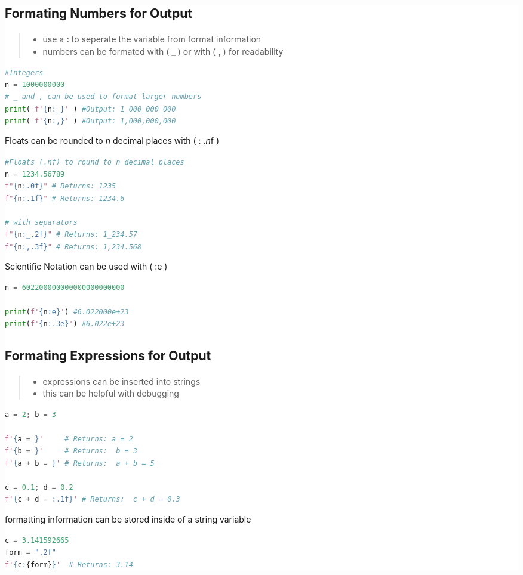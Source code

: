 ## Formating Numbers for Output
> * use a **:** to seperate the variable from format information
> * numbers can be formated with ( **_** ) or with ( **,** ) for readability


```python
#Integers
n = 1000000000
# _ and , can be used to format larger numbers
print( f'{n:_}' ) #Output: 1_000_000_000 
print( f'{n:,}' ) #Output: 1,000,000,000
```

Floats can be rounded to *n* decimal places with ( : .*n*f )


```python
#Floats (.nf) to round to n decimal places
n = 1234.56789
f"{n:.0f}" # Returns: 1235
f"{n:.1f}" # Returns: 1234.6

# with separators
f"{n:_.2f}" # Returns: 1_234.57
f"{n:,.3f}" # Returns: 1,234.568
```

Scientific Notation can be used with ( :e )


```python
n = 602200000000000000000000

print(f'{n:e}') #6.022000e+23
print(f'{n:.3e}') #6.022e+23
```

## Formating Expressions for Output
> * expressions can be inserted into strings
> * this can be helpful with debugging


```python
a = 2; b = 3

f'{a = }'     # Returns: a = 2
f'{b = }'     # Returns:  b = 3
f'{a + b = }' # Returns:  a + b = 5

c = 0.1; d = 0.2
f'{c + d = :.1f}' # Returns:  c + d = 0.3
```

formatting information can be stored inside of a string variable


```python
c = 3.141592665
form = ".2f"
f'{c:{form}}'  # Returns: 3.14
```
